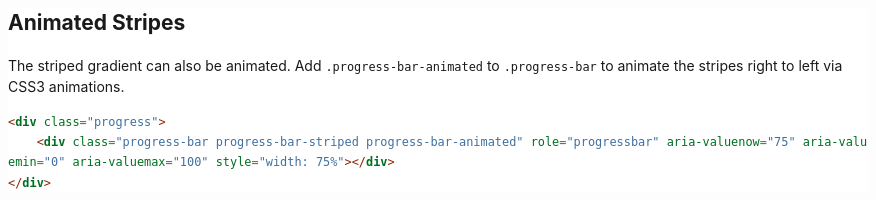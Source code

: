 ## Animated Stripes

The striped gradient can also be animated. Add `.progress-bar-animated` to `.progress-bar` to animate the stripes right to left via CSS3 animations.

<div class="sheet-example">
    <div class="progress">
        <div class="progress-bar progress-bar-striped progress-bar-animated" role="progressbar" aria-valuenow="75" aria-valuemin="0" aria-valuemax="100" style="width: 75%"></div>
    </div>
</div>

```html
<div class="progress">
    <div class="progress-bar progress-bar-striped progress-bar-animated" role="progressbar" aria-valuenow="75" aria-valuemin="0" aria-valuemax="100" style="width: 75%"></div>
</div>
```
